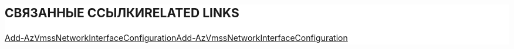## <span data-ttu-id="211bd-177">СВЯЗАННЫЕ ССЫЛКИ</span><span class="sxs-lookup"><span data-stu-id="211bd-177">RELATED LINKS</span></span>

[<span data-ttu-id="211bd-178">Add-AzVmssNetworkInterfaceConfiguration</span><span class="sxs-lookup"><span data-stu-id="211bd-178">Add-AzVmssNetworkInterfaceConfiguration</span></span>](./Add-AzVmssNetworkInterfaceConfiguration.md)


